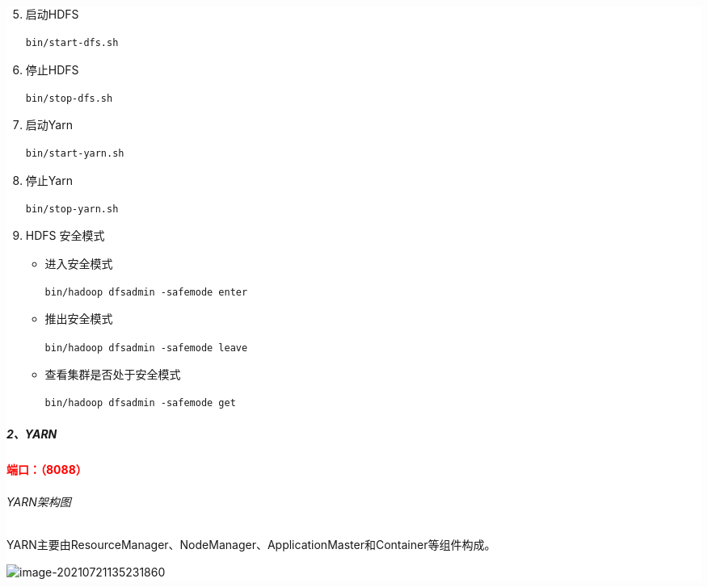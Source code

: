    

5. 启动HDFS

   ```shell
   bin/start-dfs.sh
   ```

   

6. 停止HDFS

   ```shell
   bin/stop-dfs.sh
   ```

   

7. 启动Yarn

   ```shell
   bin/start-yarn.sh
   ```

   

8. 停止Yarn

   ```shell
   bin/stop-yarn.sh
   ```

9. HDFS 安全模式

   - 进入安全模式

     ```shell
     bin/hadoop dfsadmin -safemode enter
     ```

     

   - 推出安全模式

     ```shell
     bin/hadoop dfsadmin -safemode leave
     ```

     

   - 查看集群是否处于安全模式

     ```shell
     bin/hadoop dfsadmin -safemode get
     ```

##### 2、YARN

<font color=red>**端口：（8088）**</font>

###### YARN架构图

YARN主要由ResourceManager、NodeManager、ApplicationMaster和Container等组件构成。

![image-20210721135231860](https://gitee.com/zhengqianhua0314/image-store/raw/master/image-20210721135231860.png)
